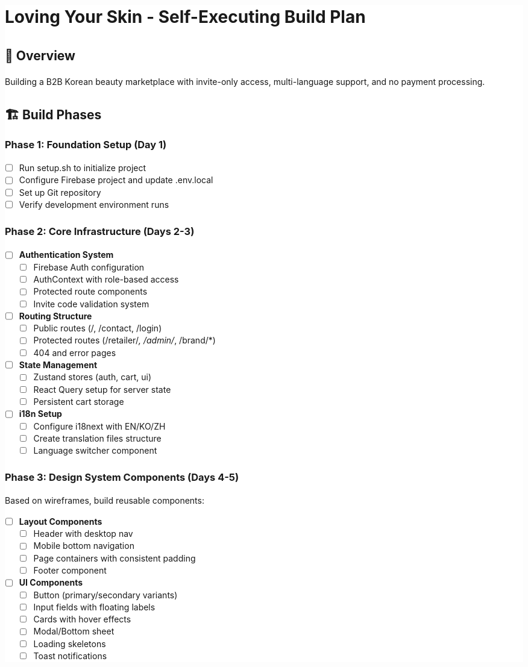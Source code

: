 # Loving Your Skin - Self-Executing Build Plan

## 🎯 Overview
Building a B2B Korean beauty marketplace with invite-only access, multi-language support, and no payment processing.

## 🏗️ Build Phases

### Phase 1: Foundation Setup (Day 1)
- [ ] Run setup.sh to initialize project
- [ ] Configure Firebase project and update .env.local
- [ ] Set up Git repository
- [ ] Verify development environment runs

### Phase 2: Core Infrastructure (Days 2-3)
- [ ] **Authentication System**
  - [ ] Firebase Auth configuration
  - [ ] AuthContext with role-based access
  - [ ] Protected route components
  - [ ] Invite code validation system

- [ ] **Routing Structure**
  - [ ] Public routes (/, /contact, /login)
  - [ ] Protected routes (/retailer/*, /admin/*, /brand/*)
  - [ ] 404 and error pages

- [ ] **State Management**
  - [ ] Zustand stores (auth, cart, ui)
  - [ ] React Query setup for server state
  - [ ] Persistent cart storage

- [ ] **i18n Setup**
  - [ ] Configure i18next with EN/KO/ZH
  - [ ] Create translation files structure
  - [ ] Language switcher component

### Phase 3: Design System Components (Days 4-5)
Based on wireframes, build reusable components:

- [ ] **Layout Components**
  - [ ] Header with desktop nav
  - [ ] Mobile bottom navigation
  - [ ] Page containers with consistent padding
  - [ ] Footer component

- [ ] **UI Components**
  - [ ] Button (primary/secondary variants)
  - [ ] Input fields with floating labels
  - [ ] Cards with hover effects
  - [ ] Modal/Bottom sheet
  - [ ] Loading skeletons
  - [ ] Toast notifications
